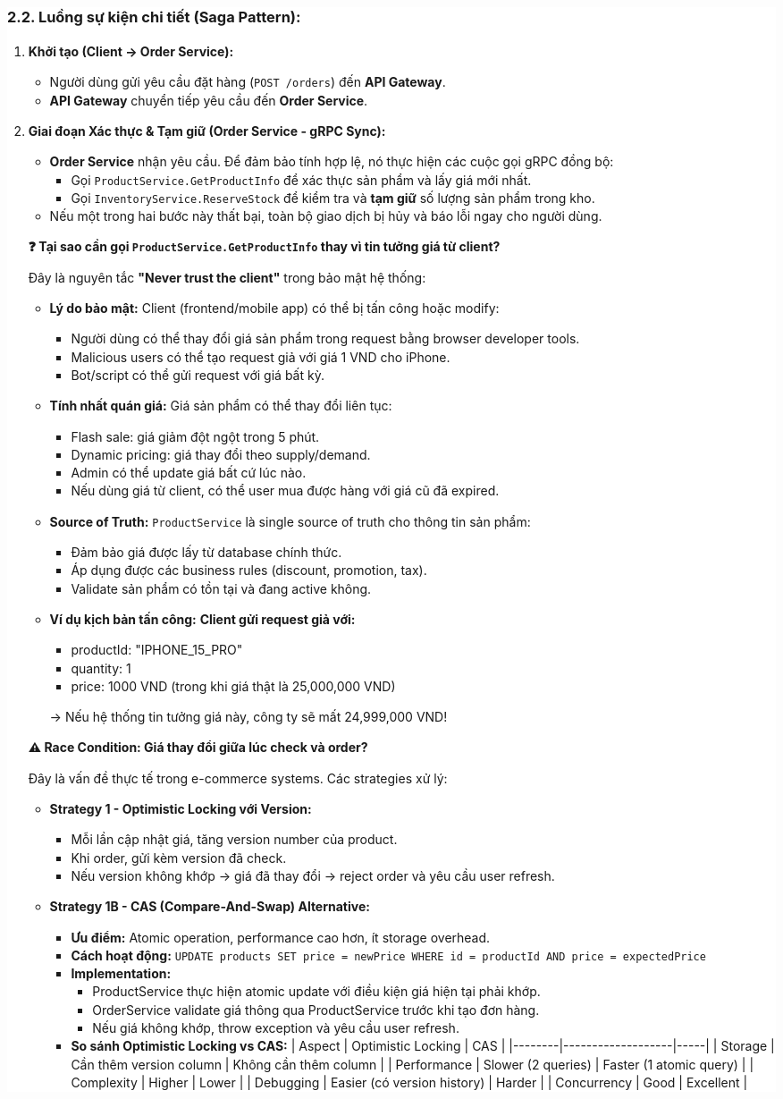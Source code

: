 ### 2.2. Luồng sự kiện chi tiết (Saga Pattern):

1.  **Khởi tạo (Client -> Order Service):**
    -   Người dùng gửi yêu cầu đặt hàng (`POST /orders`) đến **API Gateway**.
    -   **API Gateway** chuyển tiếp yêu cầu đến **Order Service**.

2.  **Giai đoạn Xác thực & Tạm giữ (Order Service - gRPC Sync):**
    -   **Order Service** nhận yêu cầu. Để đảm bảo tính hợp lệ, nó thực hiện các cuộc gọi gRPC đồng bộ:
        -   Gọi `ProductService.GetProductInfo` để xác thực sản phẩm và lấy giá mới nhất.
        -   Gọi `InventoryService.ReserveStock` để kiểm tra và **tạm giữ** số lượng sản phẩm trong kho.
    -   Nếu một trong hai bước này thất bại, toàn bộ giao dịch bị hủy và báo lỗi ngay cho người dùng.
    
    **❓ Tại sao cần gọi `ProductService.GetProductInfo` thay vì tin tưởng giá từ client?**
    
    Đây là nguyên tắc **"Never trust the client"** trong bảo mật hệ thống:
    
    -   **Lý do bảo mật:** Client (frontend/mobile app) có thể bị tấn công hoặc modify:
        - Người dùng có thể thay đổi giá sản phẩm trong request bằng browser developer tools.
        - Malicious users có thể tạo request giả với giá 1 VND cho iPhone.
        - Bot/script có thể gửi request với giá bất kỳ.
        
    -   **Tính nhất quán giá:** Giá sản phẩm có thể thay đổi liên tục:
        - Flash sale: giá giảm đột ngột trong 5 phút.
        - Dynamic pricing: giá thay đổi theo supply/demand.
        - Admin có thể update giá bất cứ lúc nào.
        - Nếu dùng giá từ client, có thể user mua được hàng với giá cũ đã expired.
        
    -   **Source of Truth:** `ProductService` là single source of truth cho thông tin sản phẩm:
        - Đảm bảo giá được lấy từ database chính thức.
        - Áp dụng được các business rules (discount, promotion, tax).
        - Validate sản phẩm có tồn tại và đang active không.
        
    -   **Ví dụ kịch bản tấn công:**
        **Client gửi request giả với:**
        - productId: "IPHONE_15_PRO"  
        - quantity: 1
        - price: 1000 VND (trong khi giá thật là 25,000,000 VND)
        
        → Nếu hệ thống tin tưởng giá này, công ty sẽ mất 24,999,000 VND!
         
    **⚠️ Race Condition: Giá thay đổi giữa lúc check và order?**
    
    Đây là vấn đề thực tế trong e-commerce systems. Các strategies xử lý:
    
    -   **Strategy 1 - Optimistic Locking với Version:**
        - Mỗi lần cập nhật giá, tăng version number của product.
        - Khi order, gửi kèm version đã check.
        - Nếu version không khớp → giá đã thay đổi → reject order và yêu cầu user refresh.
        
    -   **Strategy 1B - CAS (Compare-And-Swap) Alternative:**
        - **Ưu điểm:** Atomic operation, performance cao hơn, ít storage overhead.
        - **Cách hoạt động:** `UPDATE products SET price = newPrice WHERE id = productId AND price = expectedPrice`
        - **Implementation:**
            - ProductService thực hiện atomic update với điều kiện giá hiện tại phải khớp.
            - OrderService validate giá thông qua ProductService trước khi tạo đơn hàng.
            - Nếu giá không khớp, throw exception và yêu cầu user refresh.
        - **So sánh Optimistic Locking vs CAS:**
            | Aspect | Optimistic Locking | CAS |
            |--------|-------------------|-----|
            | Storage | Cần thêm version column | Không cần thêm column |
            | Performance | Slower (2 queries) | Faster (1 atomic query) |
            | Complexity | Higher | Lower |
                         | Debugging | Easier (có version history) | Harder |
             | Concurrency | Good | Excellent |
         